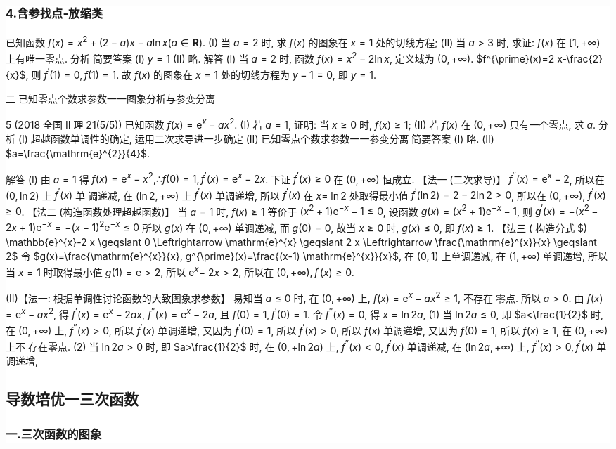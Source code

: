 ### 4.含参找点-放缩类

已知函数 $f(x)=x^{2}+(2-a) x-a \ln x(a \in \mathbf{R})$.
(I) 当 $a=2$ 时, 求 $f(x)$ 的图象在 $x=1$ 处的切线方程;
(II) 当 $a>3$ 时, 求证: $f(x)$ 在 $[1,+\infty)$ 上有唯一零点.
分析
简要答案 (I) $y=1$ (II) 略.
解答 (I) 当 $a=2$ 时, 函数 $f(x)=x^{2}-2 \ln x$, 定义域为 $(0,+\infty)$. $f^{\prime}(x)=2 x-\frac{2}{x}$, 则 $f^{\prime}(1)=0, f(1)=1$. 故 $f(x)$ 的图象在 $x=1$ 处的切线方程为 $y-1=0$, 即 $y=1$.

二 已知零点个数求参数一一图象分析与参变分离

5 (2018 全国 II 理 21(5/5))
已知函数 $f(x)=\mathrm{e}^{x}-a x^{2}$.
(I) 若 $a=1$, 证明: 当 $x \geqslant 0$ 时, $f(x) \geqslant 1$;
(II) 若 $f(x)$ 在 $(0,+\infty)$ 只有一个零点, 求 $a$.
分析 (I) 超越函数单调性的确定, 运用二次求导进一步确定
(II) 已知零点个数求参数一一参变分离
简要答案 (I) 略. (II) $a=\frac{\mathrm{e}^{2}}{4}$.

解答 (I) 由 $a=1$ 得 $f(x)=\mathrm{e}^{x}-x^{2}, \therefore f(0)=1, f^{\prime}(x)=\mathrm{e}^{x}-2 x$.
下证 $f^{\prime}(x) \geqslant 0$ 在 $(0,+\infty)$ 恒成立.
【法一 (二次求导)】 $f^{\prime \prime}(x)=\mathrm{e}^{x}-2$, 所以在 $(0, \ln 2)$ 上 $f^{\prime}(x)$ 单 调递减, 在 $(\ln 2,+\infty)$ 上 $f^{\prime}(x)$ 单调递增, 所以 $f^{\prime}(x)$ 在 $x=$ $\ln 2$ 处取得最小值 $f^{\prime}(\ln 2)=2-2 \ln 2>0$, 所以在 $(0,+\infty)$, $f^{\prime}(x) \geqslant 0$.
【法二 (构造函数处理超越函数)】
当 $a=1$ 时, $f(x) \geqslant 1$ 等价于 $\left(x^{2}+1\right) \mathrm{e}^{-x}-1 \leqslant 0$,
设函数 $g(x)=\left(x^{2}+1\right) \mathrm{e}^{-x}-1$, 
则 $g^{\prime}(x)=-\left(x^{2}-2 x+1\right) \mathrm{e}^{-x}=-(x-1)^{2} \mathrm{e}^{-x} \leqslant 0$
所以 $g(x)$ 在 $(0,+\infty)$ 单调递减, 而 $g(0)=0$, 故当 $x \geqslant 0$ 时, $g(x) \leqslant 0$, 即 $f(x) \geqslant 1$.
【法三 $($ 构造分式 $) \mathbb{e}^{x}-2 x \geqslant 0 \Leftrightarrow \mathrm{e}^{x} \geqslant 2 x \Leftrightarrow \frac{\mathrm{e}^{x}}{x} \geqslant 2$
令 $g(x)=\frac{\mathrm{e}^{x}}{x}, g^{\prime}(x)=\frac{(x-1) \mathrm{e}^{x}}{x}$, 在 $(0,1)$ 上单调递减, 在 $(1,+\infty)$ 单调递增, 所以当 $x=1$ 时取得最小值 $g(1)=\mathrm{e}>2$, 所以 $\mathrm{e}^{x}-$ $2 x>2$, 所以在 $(0,+\infty), f^{\prime}(x) \geqslant 0$.

(II)【法一: 根据单调性讨论函数的大致图象求参数】
易知当 $a \leqslant 0$ 时, 在 $(0,+\infty)$ 上, $f(x)=\mathrm{e}^{x}-a x^{2} \geqslant 1$, 不存在
零点. 所以 $a>0$. 由 $f(x)=\mathrm{e}^{x}-a x^{2}$, 得 $f^{\prime}(x)=\mathrm{e}^{x}-2 a x$, $f^{\prime \prime}(x)=\mathrm{e}^{x}-2 a$, 且 $f(0)=1, f^{\prime}(0)=1$.
令 $f^{\prime \prime}(x)=0$, 得 $x=\ln 2 a$,
(1) 当 $\ln 2 a \leqslant 0$, 即 $a<\frac{1}{2}$ 时, 在 $(0,+\infty)$ 上, $f^{\prime \prime}(x)>0$, 所以 $f^{\prime}(x)$ 单调递增, 又因为 $f^{\prime}(0)=1$, 所以 $f^{\prime}(x)>0$, 所以 $f(x)$ 单调递增, 又因为 $f(0)=1$, 所以 $f(x) \geqslant 1$, 在 $(0,+\infty)$ 上不 存在零点.
(2) 当 $\ln 2 a>0$ 时, 即 $a>\frac{1}{2}$ 时, 在 $(0,+\ln 2 a)$ 上, $f^{\prime \prime}(x)<0$, $f^{\prime}(x)$ 单调递减, 在 $(\ln 2 a,+\infty)$ 上, $f^{\prime \prime}(x)>0, f^{\prime}(x)$ 单调递增,

## 导数培优一三次函数

### 一.三次函数的图象
